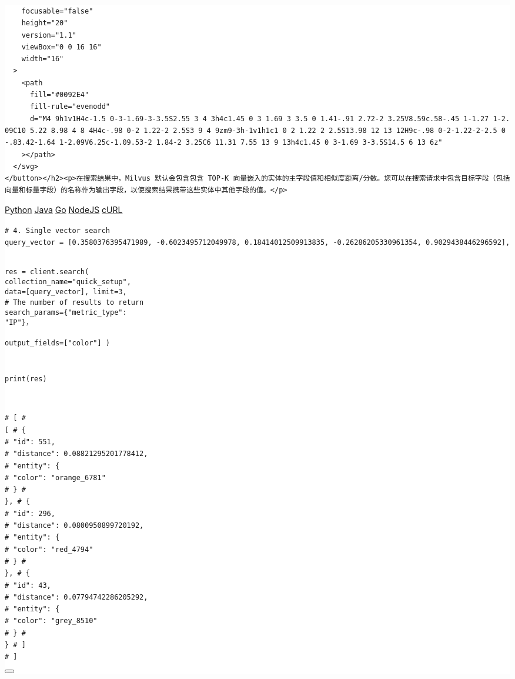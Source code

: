         focusable="false"
        height="20"
        version="1.1"
        viewBox="0 0 16 16"
        width="16"
      >
        <path
          fill="#0092E4"
          fill-rule="evenodd"
          d="M4 9h1v1H4c-1.5 0-3-1.69-3-3.5S2.55 3 4 3h4c1.45 0 3 1.69 3 3.5 0 1.41-.91 2.72-2 3.25V8.59c.58-.45 1-1.27 1-2.09C10 5.22 8.98 4 8 4H4c-.98 0-2 1.22-2 2.5S3 9 4 9zm9-3h-1v1h1c1 0 2 1.22 2 2.5S13.98 12 13 12H9c-.98 0-2-1.22-2-2.5 0-.83.42-1.64 1-2.09V6.25c-1.09.53-2 1.84-2 3.25C6 11.31 7.55 13 9 13h4c1.45 0 3-1.69 3-3.5S14.5 6 13 6z"
        ></path>
      </svg>
    </button></h2><p>在搜索结果中，Milvus 默认会包含包含 TOP-K 向量嵌入的实体的主字段值和相似度距离/分数。您可以在搜索请求中包含目标字段（包括向量和标量字段）的名称作为输出字段，以使搜索结果携带这些实体中其他字段的值。</p>
<div class="multipleCode">
   <a href="#python">Python</a> <a href="#java">Java</a> <a href="#go">Go</a> <a href="#javascript">NodeJS</a> <a href="#bash">cURL</a></div>
<pre><code translate="no" class="language-python"><span class="hljs-comment"># 4. Single vector search</span>
query_vector = [<span class="hljs-number">0.3580376395471989</span>, -<span class="hljs-number">0.6023495712049978</span>, <span class="hljs-number">0.18414012509913835</span>, -<span class="hljs-number">0.26286205330961354</span>, <span class="hljs-number">0.9029438446296592</span>],

res = client.search(
    collection_name=<span class="hljs-string">&quot;quick_setup&quot;</span>,
    data=[query_vector],
    limit=<span class="hljs-number">3</span>, <span class="hljs-comment"># The number of results to return</span>
    search_params={<span class="hljs-string">&quot;metric_type&quot;</span>: <span class="hljs-string">&quot;IP&quot;</span>}，
<span class="highlighted-wrapper-line">    output_fields=[<span class="hljs-string">&quot;color&quot;</span>]</span>
)

<span class="hljs-built_in">print</span>(res)

<span class="hljs-comment"># [</span>
<span class="hljs-comment">#     [</span>
<span class="hljs-comment">#         {</span>
<span class="hljs-comment">#             &quot;id&quot;: 551,</span>
<span class="hljs-comment">#             &quot;distance&quot;: 0.08821295201778412,</span>
<span class="hljs-comment">#             &quot;entity&quot;: {</span>
<span class="hljs-comment">#                 &quot;color&quot;: &quot;orange_6781&quot;</span>
<span class="hljs-comment">#             }</span>
<span class="hljs-comment">#         },</span>
<span class="hljs-comment">#         {</span>
<span class="hljs-comment">#             &quot;id&quot;: 296,</span>
<span class="hljs-comment">#             &quot;distance&quot;: 0.0800950899720192,</span>
<span class="hljs-comment">#             &quot;entity&quot;: {</span>
<span class="hljs-comment">#                 &quot;color&quot;: &quot;red_4794&quot;</span>
<span class="hljs-comment">#             }</span>
<span class="hljs-comment">#         },</span>
<span class="hljs-comment">#         {</span>
<span class="hljs-comment">#             &quot;id&quot;: 43,</span>
<span class="hljs-comment">#             &quot;distance&quot;: 0.07794742286205292,</span>
<span class="hljs-comment">#             &quot;entity&quot;: {</span>
<span class="hljs-comment">#                 &quot;color&quot;: &quot;grey_8510&quot;</span>
<span class="hljs-comment">#             }</span>
<span class="hljs-comment">#         }</span>
<span class="hljs-comment">#     ]</span>
<span class="hljs-comment"># ]</span>
<button class="copy-code-btn"></button></code></pre>